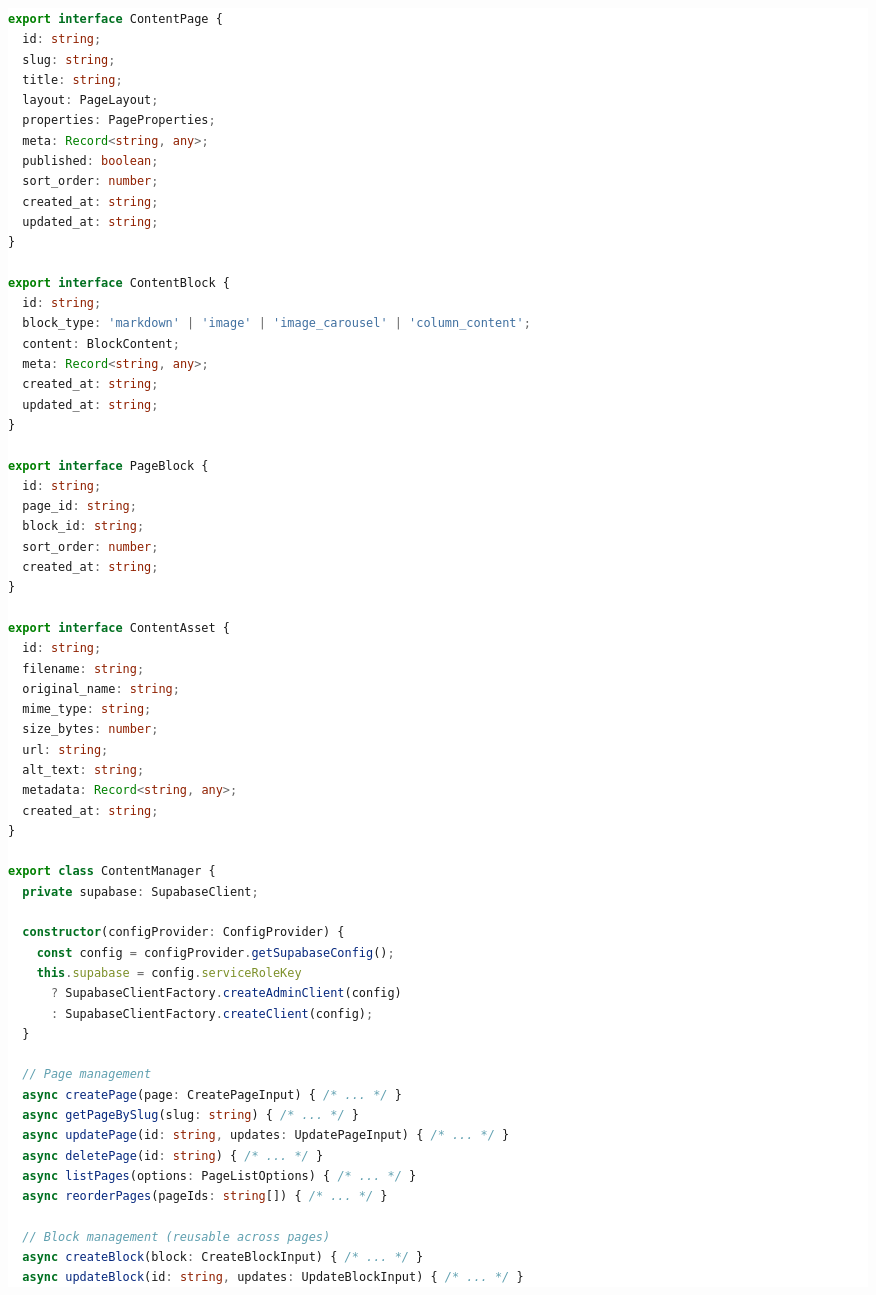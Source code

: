 ```typescript
export interface ContentPage {
  id: string;
  slug: string;
  title: string;
  layout: PageLayout;
  properties: PageProperties;
  meta: Record<string, any>;
  published: boolean;
  sort_order: number;
  created_at: string;
  updated_at: string;
}

export interface ContentBlock {
  id: string;
  block_type: 'markdown' | 'image' | 'image_carousel' | 'column_content';
  content: BlockContent;
  meta: Record<string, any>;
  created_at: string;
  updated_at: string;
}

export interface PageBlock {
  id: string;
  page_id: string;
  block_id: string;
  sort_order: number;
  created_at: string;
}

export interface ContentAsset {
  id: string;
  filename: string;
  original_name: string;
  mime_type: string;
  size_bytes: number;
  url: string;
  alt_text: string;
  metadata: Record<string, any>;
  created_at: string;
}

export class ContentManager {
  private supabase: SupabaseClient;

  constructor(configProvider: ConfigProvider) {
    const config = configProvider.getSupabaseConfig();
    this.supabase = config.serviceRoleKey
      ? SupabaseClientFactory.createAdminClient(config)
      : SupabaseClientFactory.createClient(config);
  }

  // Page management
  async createPage(page: CreatePageInput) { /* ... */ }
  async getPageBySlug(slug: string) { /* ... */ }
  async updatePage(id: string, updates: UpdatePageInput) { /* ... */ }
  async deletePage(id: string) { /* ... */ }
  async listPages(options: PageListOptions) { /* ... */ }
  async reorderPages(pageIds: string[]) { /* ... */ }

  // Block management (reusable across pages)
  async createBlock(block: CreateBlockInput) { /* ... */ }
  async updateBlock(id: string, updates: UpdateBlockInput) { /* ... */ }
```